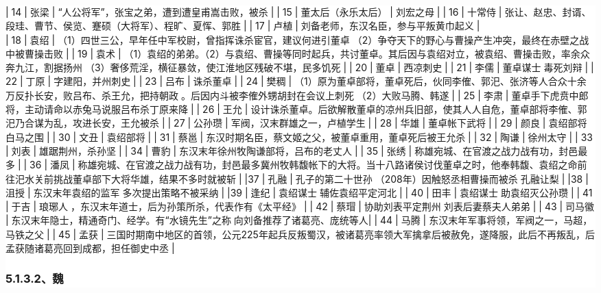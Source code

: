 |   14     |  张梁           |  “人公将军”，张宝之弟，遭到遭皇甫嵩击败，被杀                         |
|    15    |  董太后（永乐太后）    |  刘宏之母                                            |
|    16    |  十常侍          |  张让、赵忠、封谞、段珪、曹节、侯览、蹇硕（大将军）、程旷、夏恽、郭胜              |
|   17     |  卢植           |  刘备老师，东汉名臣，参与平叛黄巾起义                                          |  
|   18     |  袁绍           |  （1）四世三公，早年任中军校尉，曾指挥诛杀宦官，建议何进引董卓 （2）争夺天下的野心与曹操产生冲突，最终在赤壁之战中被曹操击败      |
|    19    |  袁术           |  （1）袁绍的弟弟。（2）与袁绍、曹操等同时起兵，共讨董卓。其后因与袁绍对立，被袁绍、曹操击败，率余众奔九江，割据扬州 （3）奢侈荒淫，横征暴敛，使江淮地区残破不堪，民多饥死     |
|     20   |  董卓           |  西凉刺史      | 
|    21    |  李儒           |  董卓谋士 毒死刘辩                | 
|   22     |  丁原           |  字建阳，并州刺史         | 
|    23    |  吕布           |  诛杀董卓          | 
|    24    |  樊稠           |  （1）原为董卓部将，董卓死后，伙同李傕、郭汜、张济等人合众十余万反扑长安，败吕布、杀王允，把持朝政 。后因内斗被李傕外甥胡封在会议上刺死 （2）大败马腾、韩遂      |
|   25     |  李肃           |  董卓手下虎贲中郎将，主动请命以赤兔马说服吕布杀丁原来降                    |
|    26    |  王允           |  设计诛杀董卓。后欲解散董卓的凉州兵旧部，使其人人自危，董卓部将李傕、郭汜乃合谋为乱，攻进长安，王允被杀                                   | 
|    27    |  公孙瓒           | 军阀，汉末群雄之一，卢植学生   | 
|   28     |  华雄           | 董卓帐下武将  | 
|    29    |  颜良           | 袁绍部将   白马之围 | 
|    30    |  文丑           | 袁绍部将    | 
|    31    |  蔡邕           | 东汉时期名臣，蔡文姬之父，被董卓重用，董卓死后被王允杀    | 
|    32    |  陶谦           | 徐州太守    | 
|    33   |  刘表           | 雄踞荆州，杀孙坚    | 
|    34    |  曹豹           | 东汉末年徐州牧陶谦部将，吕布的老丈人    | 
|     35   |  张绣           | 称雄宛城、在官渡之战力战有功，封邑最多    | 
|     36  |  潘凤           | 称雄宛城、在官渡之战力战有功，封邑最多冀州牧韩馥帐下的大将。当十八路诸侯讨伐董卓之时，他奉韩馥、袁绍之命前往汜水关前挑战董卓部下大将华雄，结果不多时就被斩    | 
|37     | 孔融 |  孔子的第二十世孙 （208年）因触怒丞相曹操而被杀  孔融让梨  |
|38     | 沮授 |  东汉末年袁绍的监军 多次提出策略不被采纳  |
|39    | 逢纪 |  袁绍谋士 辅佐袁绍平定河北  |
| 40   | 田丰 |  袁绍谋士 助袁绍灭公孙瓒  |
| 41   | 于吉 |  琅琊人 ，东汉末年道士，后为孙策所杀，代表作有《太平经》 |
| 42   | 蔡瑁 |  协助刘表平定荆州 刘表后妻蔡夫人弟弟 |
| 43   | 司马徽 |  东汉末年隐士，精通奇门、经学。有“水镜先生”之称 向刘备推荐了诸葛亮、庞统等人|
| 44   | 马腾 |  东汉末年军事将领，军阀之一，马超，马铁之父 |
| 45   | 孟获 |  三国时期南中地区的首领，公元225年起兵反叛蜀汉，被诸葛亮率领大军擒拿后被赦免，遂降服，此后不再叛乱，后孟获随诸葛亮回到成都，担任御史中丞 |
### 5.1.3.2、魏
